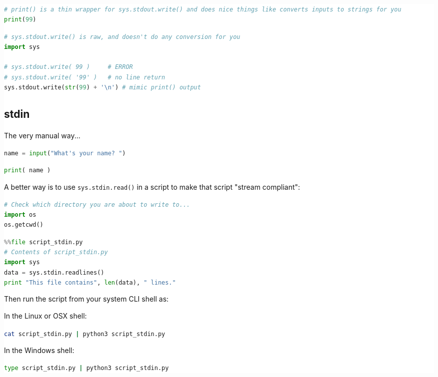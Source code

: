 
```python
# print() is a thin wrapper for sys.stdout.write() and does nice things like converts inputs to strings for you 
print(99)
```


```python
# sys.stdout.write() is raw, and doesn't do any conversion for you
import sys

# sys.stdout.write( 99 )     # ERROR
# sys.stdout.write( '99' )   # no line return
sys.stdout.write(str(99) + '\n') # mimic print() output
```

## stdin

The very manual way...



```python
name = input("What's your name? ")
```


```python
print( name )
```

A better way is to use `sys.stdin.read()` in a script to make that script "stream compliant":


```python
# Check which directory you are about to write to...
import os
os.getcwd()
```


```python
%%file script_stdin.py
# Contents of script_stdin.py
import sys
data = sys.stdin.readlines()
print "This file contains", len(data), " lines."
```

Then run the script from your system CLI shell as:

In the Linux or OSX shell:
```bash
cat script_stdin.py | python3 script_stdin.py
```

In the Windows shell:
```bash
type script_stdin.py | python3 script_stdin.py
```
